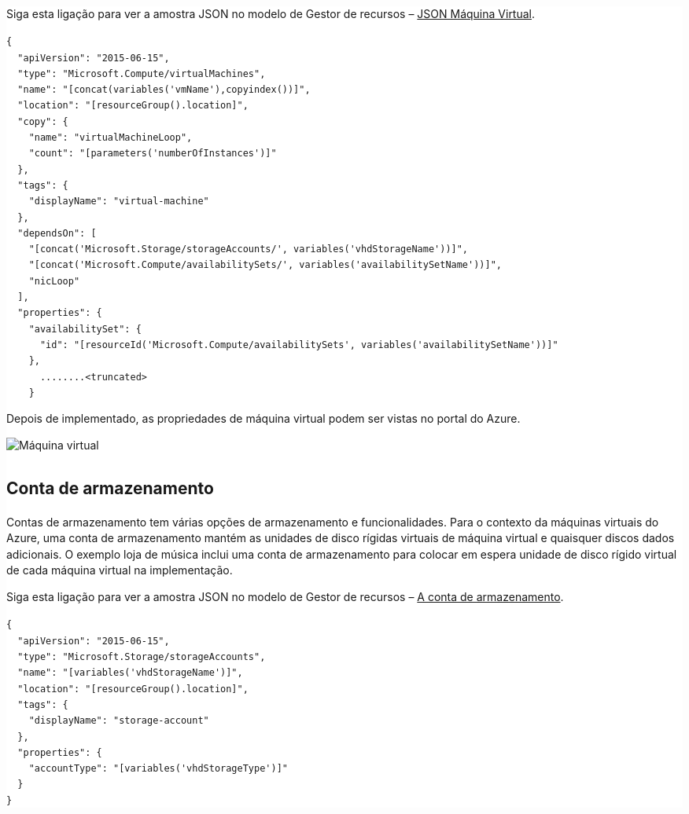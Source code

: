 Siga esta ligação para ver a amostra JSON no modelo de Gestor de recursos – [JSON Máquina Virtual](https://github.com/Microsoft/dotnet-core-sample-templates/blob/master/dotnet-core-music-linux/azuredeploy.json#L295).

```none
{
  "apiVersion": "2015-06-15",
  "type": "Microsoft.Compute/virtualMachines",
  "name": "[concat(variables('vmName'),copyindex())]",
  "location": "[resourceGroup().location]",
  "copy": {
    "name": "virtualMachineLoop",
    "count": "[parameters('numberOfInstances')]"
  },
  "tags": {
    "displayName": "virtual-machine"
  },
  "dependsOn": [
    "[concat('Microsoft.Storage/storageAccounts/', variables('vhdStorageName'))]",
    "[concat('Microsoft.Compute/availabilitySets/', variables('availabilitySetName'))]",
    "nicLoop"
  ],
  "properties": {
    "availabilitySet": {
      "id": "[resourceId('Microsoft.Compute/availabilitySets', variables('availabilitySetName'))]"
    },
      ........<truncated>  
    }
```

Depois de implementado, as propriedades de máquina virtual podem ser vistas no portal do Azure.

![Máquina virtual](./media/virtual-machines-linux-dotnet-core/vm.png)

## <a name="storage-account"></a>Conta de armazenamento

Contas de armazenamento tem várias opções de armazenamento e funcionalidades. Para o contexto da máquinas virtuais do Azure, uma conta de armazenamento mantém as unidades de disco rígidas virtuais de máquina virtual e quaisquer discos dados adicionais. O exemplo loja de música inclui uma conta de armazenamento para colocar em espera unidade de disco rígido virtual de cada máquina virtual na implementação. 

Siga esta ligação para ver a amostra JSON no modelo de Gestor de recursos – [A conta de armazenamento](https://github.com/Microsoft/dotnet-core-sample-templates/blob/master/dotnet-core-music-linux/azuredeploy.json#L109).


```none
{
  "apiVersion": "2015-06-15",
  "type": "Microsoft.Storage/storageAccounts",
  "name": "[variables('vhdStorageName')]",
  "location": "[resourceGroup().location]",
  "tags": {
    "displayName": "storage-account"
  },
  "properties": {
    "accountType": "[variables('vhdStorageType')]"
  }
}
```
